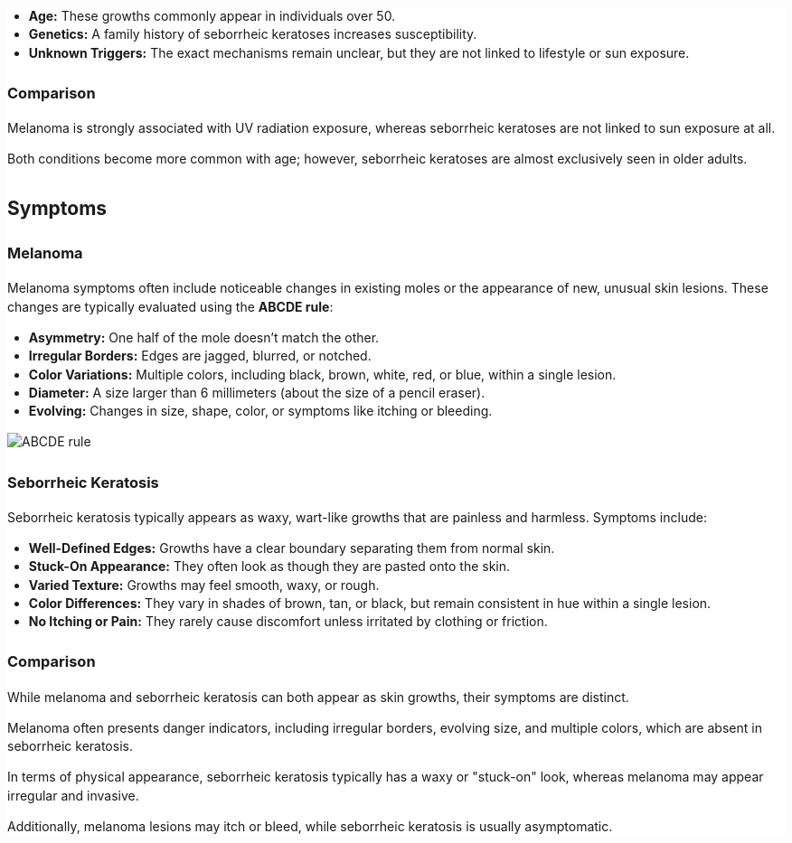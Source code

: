 - **Age:** These growths commonly appear in individuals over 50.
- **Genetics:** A family history of seborrheic keratoses increases susceptibility.
- **Unknown Triggers:** The exact mechanisms remain unclear, but they are not linked to lifestyle or sun exposure.

### Comparison

Melanoma is strongly associated with UV radiation exposure, whereas seborrheic keratoses are not linked to sun exposure at all.

Both conditions become more common with age; however, seborrheic keratoses are almost exclusively seen in older adults.

## Symptoms

### Melanoma

Melanoma symptoms often include noticeable changes in existing moles or the appearance of new, unusual skin lesions. These changes are typically evaluated using the **ABCDE rule**:

- **Asymmetry:** One half of the mole doesn’t match the other.
- **Irregular Borders:** Edges are jagged, blurred, or notched.
- **Color Variations:** Multiple colors, including black, brown, white, red, or blue, within a single lesion.
- **Diameter:** A size larger than 6 millimeters (about the size of a pencil eraser).
- **Evolving:** Changes in size, shape, color, or symptoms like itching or bleeding.

![ABCDE rule](https://docus.ai/_next/image?url=https%3A%2F%2Fdocus-live-cms-storage-us.s3.amazonaws.com%2Fproduct_guide%2Fimages%2Fsections%2Fbfeb77ff46f1eff350f83d539be0f0af.png&w=3840&q=100)

### Seborrheic Keratosis

Seborrheic keratosis typically appears as waxy, wart-like growths that are painless and harmless. Symptoms include:

- **Well-Defined Edges:** Growths have a clear boundary separating them from normal skin.
- **Stuck-On Appearance:** They often look as though they are pasted onto the skin.
- **Varied Texture:** Growths may feel smooth, waxy, or rough.
- **Color Differences:** They vary in shades of brown, tan, or black, but remain consistent in hue within a single lesion.
- **No Itching or Pain:** They rarely cause discomfort unless irritated by clothing or friction.

### Comparison

While melanoma and seborrheic keratosis can both appear as skin growths, their symptoms are distinct.

Melanoma often presents danger indicators, including irregular borders, evolving size, and multiple colors, which are absent in seborrheic keratosis.

In terms of physical appearance, seborrheic keratosis typically has a waxy or "stuck-on" look, whereas melanoma may appear irregular and invasive.

Additionally, melanoma lesions may itch or bleed, while seborrheic keratosis is usually asymptomatic.
